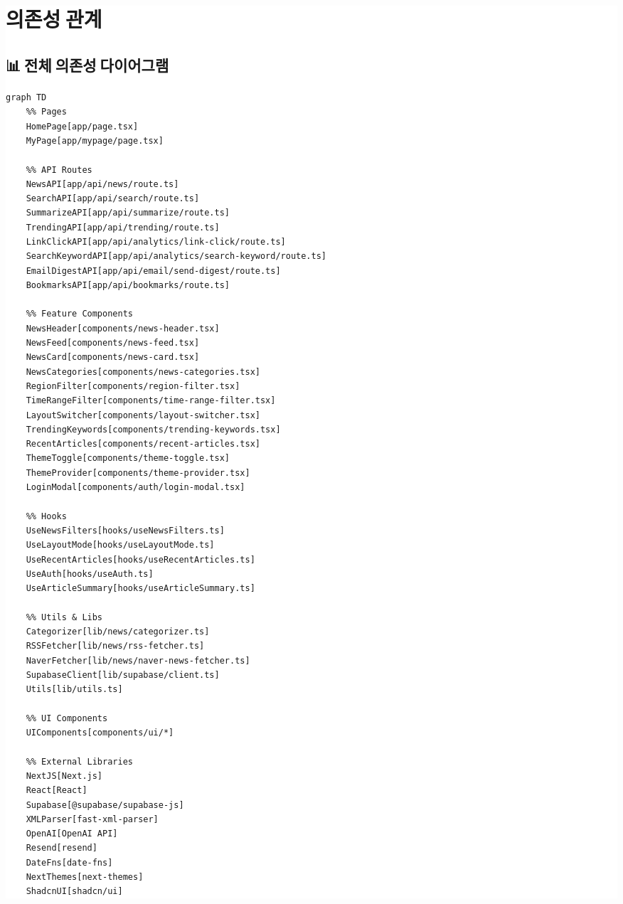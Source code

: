 # 의존성 관계

## 📊 전체 의존성 다이어그램

```mermaid
graph TD
    %% Pages
    HomePage[app/page.tsx]
    MyPage[app/mypage/page.tsx]

    %% API Routes
    NewsAPI[app/api/news/route.ts]
    SearchAPI[app/api/search/route.ts]
    SummarizeAPI[app/api/summarize/route.ts]
    TrendingAPI[app/api/trending/route.ts]
    LinkClickAPI[app/api/analytics/link-click/route.ts]
    SearchKeywordAPI[app/api/analytics/search-keyword/route.ts]
    EmailDigestAPI[app/api/email/send-digest/route.ts]
    BookmarksAPI[app/api/bookmarks/route.ts]

    %% Feature Components
    NewsHeader[components/news-header.tsx]
    NewsFeed[components/news-feed.tsx]
    NewsCard[components/news-card.tsx]
    NewsCategories[components/news-categories.tsx]
    RegionFilter[components/region-filter.tsx]
    TimeRangeFilter[components/time-range-filter.tsx]
    LayoutSwitcher[components/layout-switcher.tsx]
    TrendingKeywords[components/trending-keywords.tsx]
    RecentArticles[components/recent-articles.tsx]
    ThemeToggle[components/theme-toggle.tsx]
    ThemeProvider[components/theme-provider.tsx]
    LoginModal[components/auth/login-modal.tsx]

    %% Hooks
    UseNewsFilters[hooks/useNewsFilters.ts]
    UseLayoutMode[hooks/useLayoutMode.ts]
    UseRecentArticles[hooks/useRecentArticles.ts]
    UseAuth[hooks/useAuth.ts]
    UseArticleSummary[hooks/useArticleSummary.ts]

    %% Utils & Libs
    Categorizer[lib/news/categorizer.ts]
    RSSFetcher[lib/news/rss-fetcher.ts]
    NaverFetcher[lib/news/naver-news-fetcher.ts]
    SupabaseClient[lib/supabase/client.ts]
    Utils[lib/utils.ts]

    %% UI Components
    UIComponents[components/ui/*]

    %% External Libraries
    NextJS[Next.js]
    React[React]
    Supabase[@supabase/supabase-js]
    XMLParser[fast-xml-parser]
    OpenAI[OpenAI API]
    Resend[resend]
    DateFns[date-fns]
    NextThemes[next-themes]
    ShadcnUI[shadcn/ui]

```